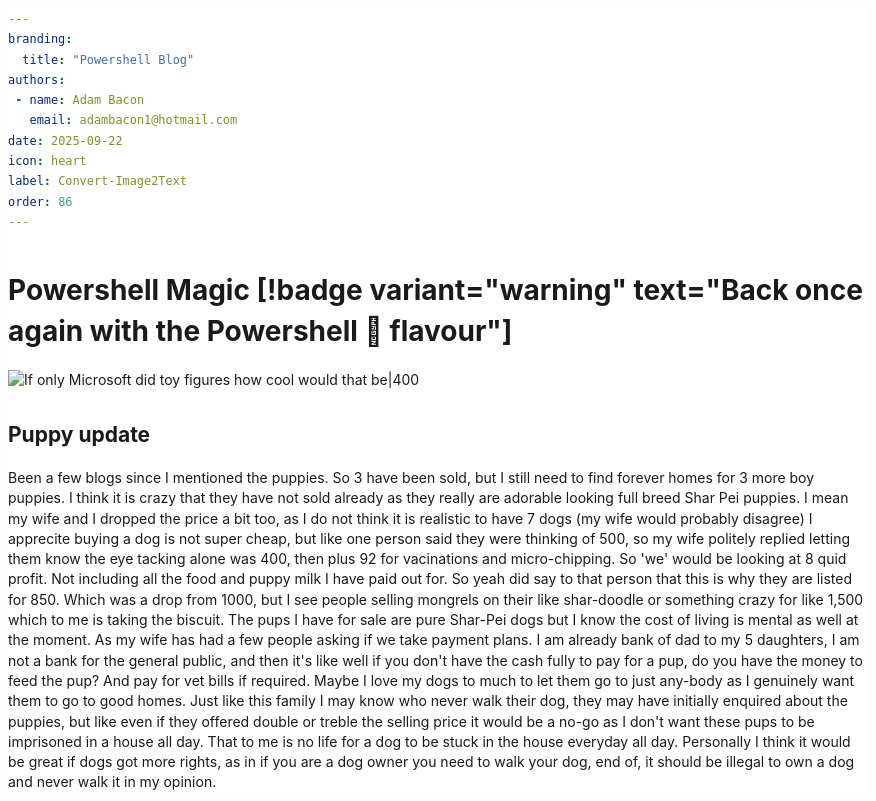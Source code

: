 ```yaml
---
branding:
  title: "Powershell Blog"
authors:
 - name: Adam Bacon
   email: adambacon1@hotmail.com
date: 2025-09-22
icon: heart
label: Convert-Image2Text
order: 86
---
```


# Powershell Magic [!badge variant="warning" text="Back once again with the Powershell :bacon: flavour"]

![If only Microsoft did toy figures how cool would that be|400](/images/ToyHero.png)

## Puppy update

Been a few blogs since I mentioned the puppies. So 3 have been sold, but I still need to find forever homes for 3 more boy puppies. I think it is crazy that they have not sold already as they really are adorable looking full breed Shar Pei puppies. I mean my wife and I dropped the price a bit too, as I do not think it is realistic to have 7 dogs (my wife would probably disagree) I apprecite buying a dog is not super cheap, but like one person said they were thinking of 500, so my wife politely replied letting them know the eye tacking alone was 400, then plus 92 for vacinations and micro-chipping. So 'we' would be looking at 8 quid profit.  Not including all the food and puppy milk I have paid out for.  So yeah did say to that person that this is why they are listed for 850. Which was a drop from 1000, but I see people selling mongrels on their like shar-doodle or something crazy for like 1,500 which to me is taking the biscuit. The pups I have for sale are pure Shar-Pei dogs but I know the cost of living is mental as well at the moment. As my wife has had a few people asking if we take payment plans. I am already bank of dad to my 5 daughters, I am not a bank for the general public, and then it's like well if you don't have the cash fully to pay for a pup, do you have the money to feed the pup? And pay for vet bills if required. Maybe I love my dogs to much to let them go to just any-body as I genuinely want them to go to good homes. Just like this family I may know who never walk their dog, they may have initially enquired about the puppies, but like even if they offered double or treble the selling price it would be a no-go as I don't want these pups to be imprisoned in a house all day. That to me is no life for a dog to be stuck in the house everyday all day. Personally I think it would be great if dogs got more rights, as in if you are a dog owner you need to walk your dog, end of, it should be illegal to own a dog and never walk it in my opinion. 